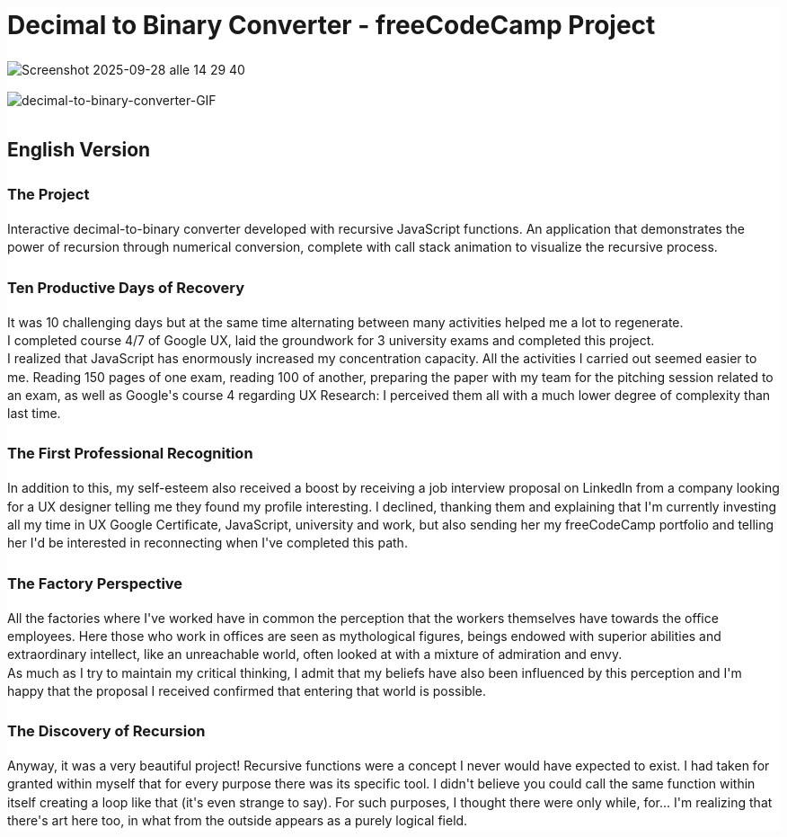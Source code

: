 # Decimal to Binary Converter - freeCodeCamp Project

<img width="885" height="289" alt="Screenshot 2025-09-28 alle 14 29 40" src="https://github.com/user-attachments/assets/ec087720-0d49-40e5-9c20-31fdebf44c15" />

![decimal-to-binary-converter-GIF](https://github.com/user-attachments/assets/9ba8c982-11e6-4a20-b880-e5b212c5d845)

## English Version

### The Project
Interactive decimal-to-binary converter developed with recursive JavaScript functions. An application that demonstrates the power of recursion through numerical conversion, complete with call stack animation to visualize the recursive process.

### Ten Productive Days of Recovery

It was 10 challenging days but at the same time alternating between many activities helped me a lot to regenerate. <br>
I completed course 4/7 of Google UX, laid the groundwork for 3 university exams and completed this project. <br>
I realized that JavaScript has enormously increased my concentration capacity. All the activities I carried out seemed easier to me. Reading 150 pages of one exam, reading 100 of another, preparing the paper with my team for the pitching session related to an exam, as well as Google's course 4 regarding UX Research: I perceived them all with a much lower degree of complexity than last time.

### The First Professional Recognition

In addition to this, my self-esteem also received a boost by receiving a job interview proposal on LinkedIn from a company looking for a UX designer telling me they found my profile interesting. I declined, thanking them and explaining that I'm currently investing all my time in UX Google Certificate, JavaScript, university and work, but also sending her my freeCodeCamp portfolio and telling her I'd be interested in reconnecting when I've completed this path.

### The Factory Perspective

All the factories where I've worked have in common the perception that the workers themselves have towards the office employees. Here those who work in offices are seen as mythological figures, beings endowed with superior abilities and extraordinary intellect, like an unreachable world, often looked at with a mixture of admiration and envy. <br>
As much as I try to maintain my critical thinking, I admit that my beliefs have also been influenced by this perception and I'm happy that the proposal I received confirmed that entering that world is possible.

### The Discovery of Recursion

Anyway, it was a very beautiful project! Recursive functions were a concept I never would have expected to exist. I had taken for granted within myself that for every purpose there was its specific tool. I didn't believe you could call the same function within itself creating a loop like that (it's even strange to say). For such purposes, I thought there were only while, for... I'm realizing that there's art here too, in what from the outside appears as a purely logical field.
